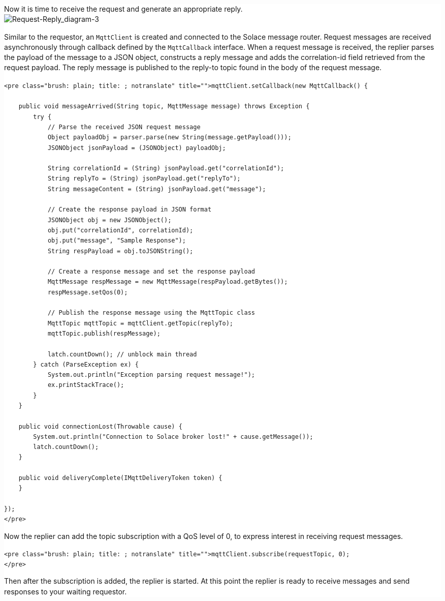 Now it is time to receive the request and generate an appropriate reply.  
![Request-Reply_diagram-3](http://2vs7bv4aq50r1hyri14a8xkf.wpengine.netdna-cdn.com/wp-content/uploads/2015/07/Request-Reply_diagram-3.png)

Similar to the requestor, an `MqttClient` is created and connected to the Solace message router. Request messages are received asynchronously through callback defined by the `MqttCallback` interface. When a request message is received, the replier parses the payload of the message to a JSON object, constructs a reply message and adds the correlation-id field retrieved from the request payload. The reply message is published to the reply-to topic found in the body of the request message.
```
<pre class="brush: plain; title: ; notranslate" title="">mqttClient.setCallback(new MqttCallback() {

    public void messageArrived(String topic, MqttMessage message) throws Exception {
        try {
            // Parse the received JSON request message
            Object payloadObj = parser.parse(new String(message.getPayload()));
            JSONObject jsonPayload = (JSONObject) payloadObj;

            String correlationId = (String) jsonPayload.get("correlationId");
            String replyTo = (String) jsonPayload.get("replyTo");
            String messageContent = (String) jsonPayload.get("message");

            // Create the response payload in JSON format
            JSONObject obj = new JSONObject();
            obj.put("correlationId", correlationId);
            obj.put("message", "Sample Response");
            String respPayload = obj.toJSONString();

            // Create a response message and set the response payload
            MqttMessage respMessage = new MqttMessage(respPayload.getBytes());
            respMessage.setQos(0);

            // Publish the response message using the MqttTopic class
            MqttTopic mqttTopic = mqttClient.getTopic(replyTo);
            mqttTopic.publish(respMessage);

            latch.countDown(); // unblock main thread
        } catch (ParseException ex) {
            System.out.println("Exception parsing request message!");
            ex.printStackTrace();
        }
    }

    public void connectionLost(Throwable cause) {
        System.out.println("Connection to Solace broker lost!" + cause.getMessage());
        latch.countDown();
    }

    public void deliveryComplete(IMqttDeliveryToken token) {
    }

});
</pre>
```
Now the replier can add the topic subscription with a QoS level of 0, to express interest in receiving request messages.
```
<pre class="brush: plain; title: ; notranslate" title="">mqttClient.subscribe(requestTopic, 0);
</pre>
```
Then after the subscription is added, the replier is started. At this point the replier is ready to receive messages and send responses to your waiting requestor.
